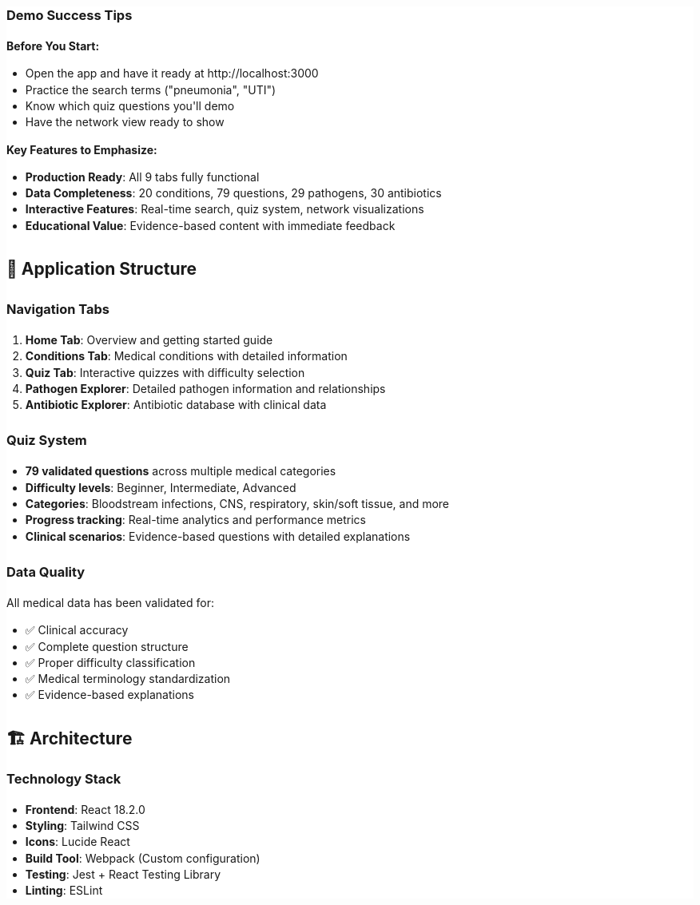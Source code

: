 ### Demo Success Tips

**Before You Start:**
- Open the app and have it ready at http://localhost:3000
- Practice the search terms ("pneumonia", "UTI")
- Know which quiz questions you'll demo
- Have the network view ready to show

**Key Features to Emphasize:**
- **Production Ready**: All 9 tabs fully functional
- **Data Completeness**: 20 conditions, 79 questions, 29 pathogens, 30 antibiotics
- **Interactive Features**: Real-time search, quiz system, network visualizations
- **Educational Value**: Evidence-based content with immediate feedback

## 📱 Application Structure

### Navigation Tabs

1. **Home Tab**: Overview and getting started guide
2. **Conditions Tab**: Medical conditions with detailed information
3. **Quiz Tab**: Interactive quizzes with difficulty selection
4. **Pathogen Explorer**: Detailed pathogen information and relationships
5. **Antibiotic Explorer**: Antibiotic database with clinical data

### Quiz System

- **79 validated questions** across multiple medical categories
- **Difficulty levels**: Beginner, Intermediate, Advanced
- **Categories**: Bloodstream infections, CNS, respiratory, skin/soft tissue, and more
- **Progress tracking**: Real-time analytics and performance metrics
- **Clinical scenarios**: Evidence-based questions with detailed explanations

### Data Quality

All medical data has been validated for:
- ✅ Clinical accuracy
- ✅ Complete question structure
- ✅ Proper difficulty classification
- ✅ Medical terminology standardization
- ✅ Evidence-based explanations

## 🏗️ Architecture

### Technology Stack

- **Frontend**: React 18.2.0
- **Styling**: Tailwind CSS
- **Icons**: Lucide React
- **Build Tool**: Webpack (Custom configuration)
- **Testing**: Jest + React Testing Library
- **Linting**: ESLint
